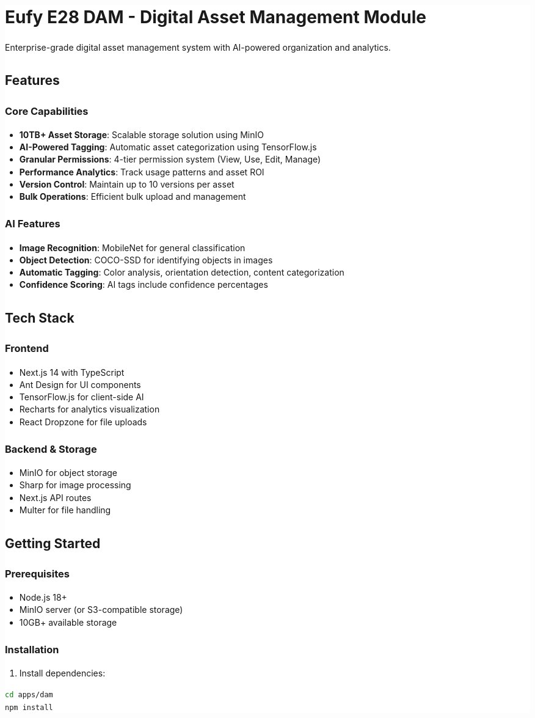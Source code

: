 # Eufy E28 DAM - Digital Asset Management Module

Enterprise-grade digital asset management system with AI-powered organization and analytics.

## Features

### Core Capabilities
- **10TB+ Asset Storage**: Scalable storage solution using MinIO
- **AI-Powered Tagging**: Automatic asset categorization using TensorFlow.js
- **Granular Permissions**: 4-tier permission system (View, Use, Edit, Manage)
- **Performance Analytics**: Track usage patterns and asset ROI
- **Version Control**: Maintain up to 10 versions per asset
- **Bulk Operations**: Efficient bulk upload and management

### AI Features
- **Image Recognition**: MobileNet for general classification
- **Object Detection**: COCO-SSD for identifying objects in images
- **Automatic Tagging**: Color analysis, orientation detection, content categorization
- **Confidence Scoring**: AI tags include confidence percentages

## Tech Stack

### Frontend
- Next.js 14 with TypeScript
- Ant Design for UI components
- TensorFlow.js for client-side AI
- Recharts for analytics visualization
- React Dropzone for file uploads

### Backend & Storage
- MinIO for object storage
- Sharp for image processing
- Next.js API routes
- Multer for file handling

## Getting Started

### Prerequisites
- Node.js 18+
- MinIO server (or S3-compatible storage)
- 10GB+ available storage

### Installation

1. Install dependencies:
```bash
cd apps/dam
npm install
```
